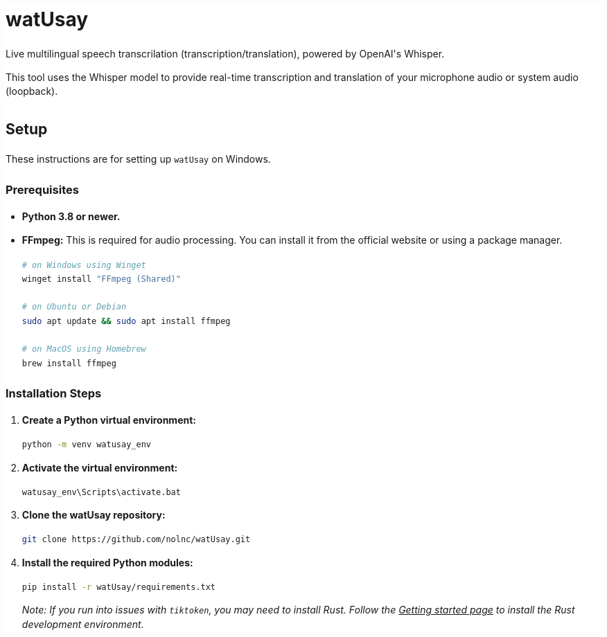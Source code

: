 # watUsay

Live multilingual speech transcrilation (transcription/translation), powered by OpenAI's Whisper.

This tool uses the Whisper model to provide real-time transcription and translation of your microphone audio or system audio (loopback).

## Setup

These instructions are for setting up `watUsay` on Windows.

### Prerequisites

*   **Python 3.8 or newer.**
*   **FFmpeg:** This is required for audio processing. You can install it from the official website or using a package manager.

    ```bash
    # on Windows using Winget
    winget install "FFmpeg (Shared)"

    # on Ubuntu or Debian
    sudo apt update && sudo apt install ffmpeg

    # on MacOS using Homebrew
    brew install ffmpeg
    ```

### Installation Steps

1.  **Create a Python virtual environment:**
    ```bash
    python -m venv watusay_env
    ```

2.  **Activate the virtual environment:**
    ```bash
    watusay_env\Scripts\activate.bat
    ```

3.  **Clone the watUsay repository:**
    ```bash
    git clone https://github.com/nolnc/watUsay.git
    ```

4.  **Install the required Python modules:**
    ```bash
    pip install -r watUsay/requirements.txt
    ```
    *Note: If you run into issues with `tiktoken`, you may need to install Rust. Follow the [Getting started page](https://www.rust-lang.org/learn/get-started) to install the Rust development environment.*
